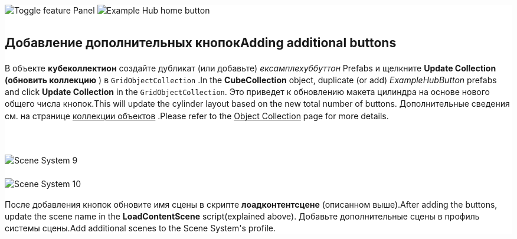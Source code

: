 <img src="../images/examples-hub/MRTK_ExamplesHubToggleFeaturesPanel.png" alt="Toggle feature Panel">

<img src="../images/examples-hub/MRTK_ExamplesHubHomeButton.png" width="450" alt="Example Hub home button">

## <a name="adding-additional-buttons"></a><span data-ttu-id="ab869-143">Добавление дополнительных кнопок</span><span class="sxs-lookup"><span data-stu-id="ab869-143">Adding additional buttons</span></span>

<span data-ttu-id="ab869-144">В объекте **кубеколлектион** создайте дубликат (или добавьте) _ексамплехуббуттон_ Prefabs и щелкните **Update Collection (обновить коллекцию** ) в `GridObjectCollection` .</span><span class="sxs-lookup"><span data-stu-id="ab869-144">In the **CubeCollection** object, duplicate (or add) _ExampleHubButton_ prefabs and click **Update Collection** in the `GridObjectCollection`.</span></span>
<span data-ttu-id="ab869-145">Это приведет к обновлению макета цилиндра на основе нового общего числа кнопок.</span><span class="sxs-lookup"><span data-stu-id="ab869-145">This will update the cylinder layout based on the new total number of buttons.</span></span>
<span data-ttu-id="ab869-146">Дополнительные сведения см. на странице [коллекции объектов](../ux-building-blocks/object-collection.md) .</span><span class="sxs-lookup"><span data-stu-id="ab869-146">Please refer to the [Object Collection](../ux-building-blocks/object-collection.md) page for more details.</span></span>

<br/><br/><img src="../images/examples-hub/MRTK_ExamplesHub_SceneSystem9.png" alt="Scene System 9">
<br/><br/><img src="../images/examples-hub/MRTK_ExamplesHub_SceneSystem10.png" alt="Scene System 10">

<span data-ttu-id="ab869-147">После добавления кнопок обновите имя сцены в скрипте **лоадконтентсцене** (описанном выше).</span><span class="sxs-lookup"><span data-stu-id="ab869-147">After adding the buttons, update the scene name in the **LoadContentScene** script(explained above).</span></span>
<span data-ttu-id="ab869-148">Добавьте дополнительные сцены в профиль системы сцены.</span><span class="sxs-lookup"><span data-stu-id="ab869-148">Add additional scenes to the Scene System's profile.</span></span>
